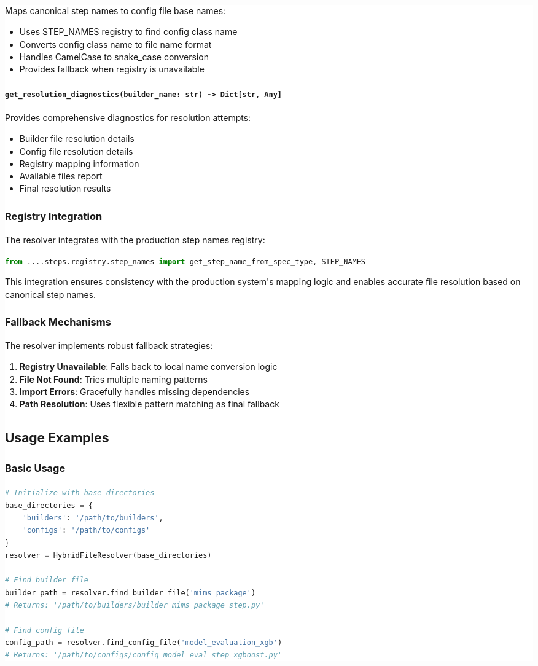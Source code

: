 Maps canonical step names to config file base names:

- Uses STEP_NAMES registry to find config class name
- Converts config class name to file name format
- Handles CamelCase to snake_case conversion
- Provides fallback when registry is unavailable

#### `get_resolution_diagnostics(builder_name: str) -> Dict[str, Any]`

Provides comprehensive diagnostics for resolution attempts:

- Builder file resolution details
- Config file resolution details
- Registry mapping information
- Available files report
- Final resolution results

### Registry Integration

The resolver integrates with the production step names registry:

```python
from ....steps.registry.step_names import get_step_name_from_spec_type, STEP_NAMES
```

This integration ensures consistency with the production system's mapping logic and enables accurate file resolution based on canonical step names.

### Fallback Mechanisms

The resolver implements robust fallback strategies:

1. **Registry Unavailable**: Falls back to local name conversion logic
2. **File Not Found**: Tries multiple naming patterns
3. **Import Errors**: Gracefully handles missing dependencies
4. **Path Resolution**: Uses flexible pattern matching as final fallback

## Usage Examples

### Basic Usage

```python
# Initialize with base directories
base_directories = {
    'builders': '/path/to/builders',
    'configs': '/path/to/configs'
}
resolver = HybridFileResolver(base_directories)

# Find builder file
builder_path = resolver.find_builder_file('mims_package')
# Returns: '/path/to/builders/builder_mims_package_step.py'

# Find config file
config_path = resolver.find_config_file('model_evaluation_xgb')
# Returns: '/path/to/configs/config_model_eval_step_xgboost.py'
```
